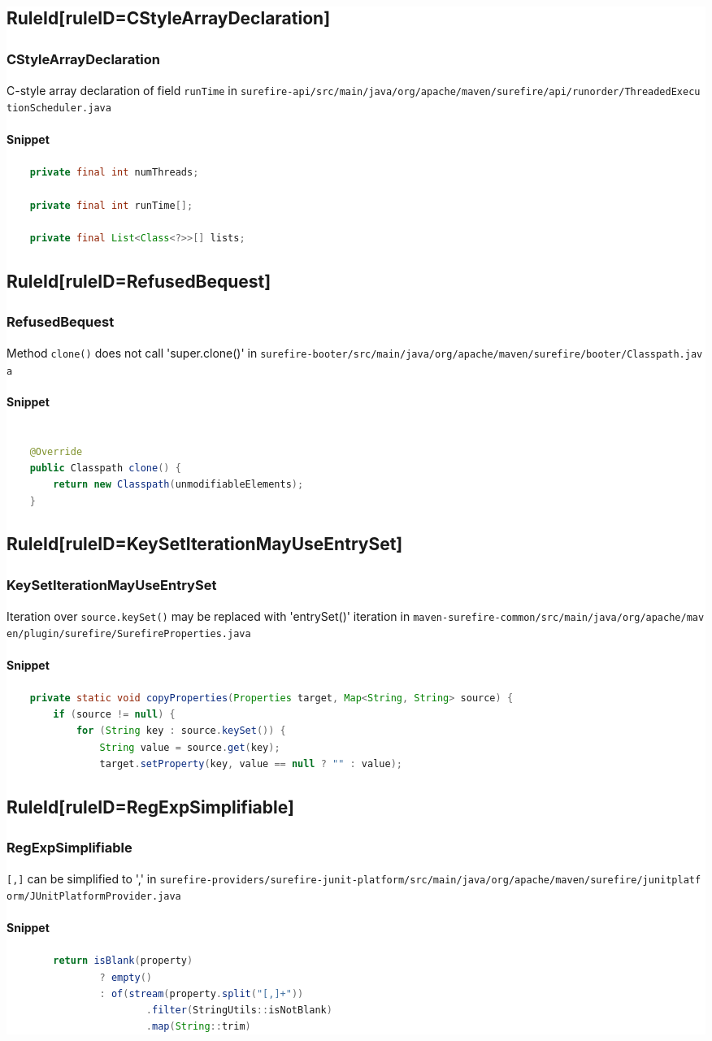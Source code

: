 ## RuleId[ruleID=CStyleArrayDeclaration]
### CStyleArrayDeclaration
C-style array declaration of field `runTime`
in `surefire-api/src/main/java/org/apache/maven/surefire/api/runorder/ThreadedExecutionScheduler.java`
#### Snippet
```java
    private final int numThreads;

    private final int runTime[];

    private final List<Class<?>>[] lists;
```

## RuleId[ruleID=RefusedBequest]
### RefusedBequest
Method `clone()` does not call 'super.clone()'
in `surefire-booter/src/main/java/org/apache/maven/surefire/booter/Classpath.java`
#### Snippet
```java

    @Override
    public Classpath clone() {
        return new Classpath(unmodifiableElements);
    }
```

## RuleId[ruleID=KeySetIterationMayUseEntrySet]
### KeySetIterationMayUseEntrySet
Iteration over `source.keySet()` may be replaced with 'entrySet()' iteration
in `maven-surefire-common/src/main/java/org/apache/maven/plugin/surefire/SurefireProperties.java`
#### Snippet
```java
    private static void copyProperties(Properties target, Map<String, String> source) {
        if (source != null) {
            for (String key : source.keySet()) {
                String value = source.get(key);
                target.setProperty(key, value == null ? "" : value);
```

## RuleId[ruleID=RegExpSimplifiable]
### RegExpSimplifiable
`[,]` can be simplified to ','
in `surefire-providers/surefire-junit-platform/src/main/java/org/apache/maven/surefire/junitplatform/JUnitPlatformProvider.java`
#### Snippet
```java
        return isBlank(property)
                ? empty()
                : of(stream(property.split("[,]+"))
                        .filter(StringUtils::isNotBlank)
                        .map(String::trim)
```
